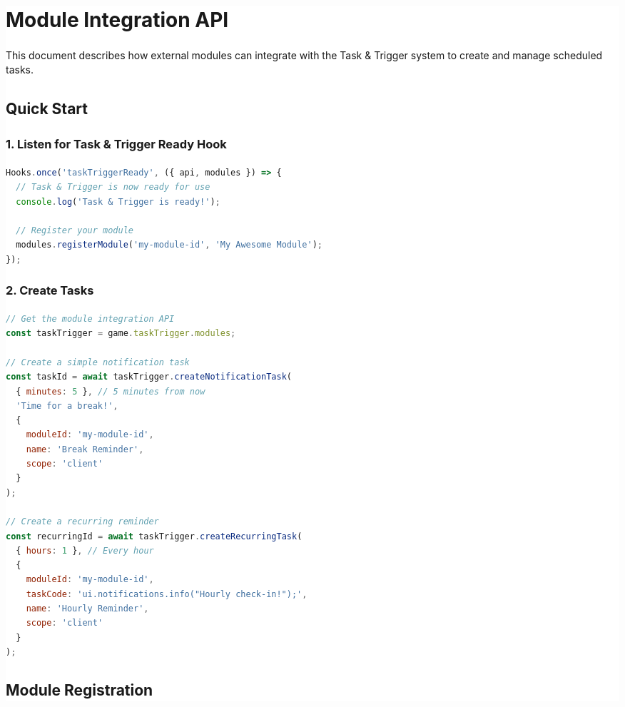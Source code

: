 # Module Integration API

This document describes how external modules can integrate with the Task & Trigger system to create and manage scheduled tasks.

## Quick Start

### 1. Listen for Task & Trigger Ready Hook

```javascript
Hooks.once('taskTriggerReady', ({ api, modules }) => {
  // Task & Trigger is now ready for use
  console.log('Task & Trigger is ready!');
  
  // Register your module
  modules.registerModule('my-module-id', 'My Awesome Module');
});
```

### 2. Create Tasks

```javascript
// Get the module integration API
const taskTrigger = game.taskTrigger.modules;

// Create a simple notification task
const taskId = await taskTrigger.createNotificationTask(
  { minutes: 5 }, // 5 minutes from now
  'Time for a break!',
  {
    moduleId: 'my-module-id',
    name: 'Break Reminder',
    scope: 'client'
  }
);

// Create a recurring reminder
const recurringId = await taskTrigger.createRecurringTask(
  { hours: 1 }, // Every hour
  {
    moduleId: 'my-module-id',
    taskCode: 'ui.notifications.info("Hourly check-in!");',
    name: 'Hourly Reminder',
    scope: 'client'
  }
);
```

## Module Registration

